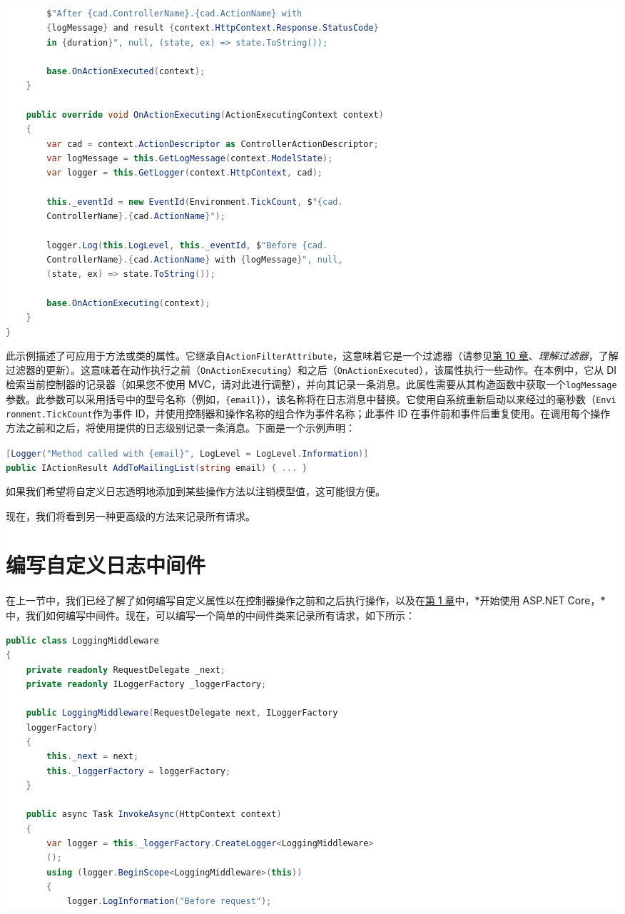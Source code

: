 ```cs
        $"After {cad.ControllerName}.{cad.ActionName} with
        {logMessage} and result {context.HttpContext.Response.StatusCode}
        in {duration}", null, (state, ex) => state.ToString());

        base.OnActionExecuted(context);
    }

    public override void OnActionExecuting(ActionExecutingContext context)
    {
        var cad = context.ActionDescriptor as ControllerActionDescriptor;
        var logMessage = this.GetLogMessage(context.ModelState);
        var logger = this.GetLogger(context.HttpContext, cad);

        this._eventId = new EventId(Environment.TickCount, $"{cad.
        ControllerName}.{cad.ActionName}");

        logger.Log(this.LogLevel, this._eventId, $"Before {cad.
        ControllerName}.{cad.ActionName} with {logMessage}", null,
        (state, ex) => state.ToString());

        base.OnActionExecuting(context);
    }
}
```

此示例描述了可应用于方法或类的属性。它继承自`ActionFilterAttribute`，这意味着它是一个过滤器（请参见[第 10 章](10.html)、*理解过滤器*，了解过滤器的更新）。这意味着在动作执行之前（`OnActionExecuting`）和之后（`OnActionExecuted`），该属性执行一些动作。在本例中，它从 DI 检索当前控制器的记录器（如果您不使用 MVC，请对此进行调整），并向其记录一条消息。此属性需要从其构造函数中获取一个`logMessage`参数。此参数可以采用括号中的型号名称（例如，`{email}`），该名称将在日志消息中替换。它使用自系统重新启动以来经过的毫秒数（`Environment.TickCount`作为事件 ID，并使用控制器和操作名称的组合作为事件名称；此事件 ID 在事件前和事件后重复使用。在调用每个操作方法之前和之后，将使用提供的日志级别记录一条消息。下面是一个示例声明：

```cs
[Logger("Method called with {email}", LogLevel = LogLevel.Information)]
public IActionResult AddToMailingList(string email) { ... }
```

如果我们希望将自定义日志透明地添加到某些操作方法以注销模型值，这可能很方便。

现在，我们将看到另一种更高级的方法来记录所有请求。

# 编写自定义日志中间件

在上一节中，我们已经了解了如何编写自定义属性以在控制器操作之前和之后执行操作，以及在[第 1 章](01.html)中，*开始使用 ASP.NET Core，*中，我们如何编写中间件。现在，可以编写一个简单的中间件类来记录所有请求，如下所示：

```cs
public class LoggingMiddleware
{
    private readonly RequestDelegate _next;
    private readonly ILoggerFactory _loggerFactory;

    public LoggingMiddleware(RequestDelegate next, ILoggerFactory 
    loggerFactory)
    {
        this._next = next;
        this._loggerFactory = loggerFactory;
    }

    public async Task InvokeAsync(HttpContext context)
    {
        var logger = this._loggerFactory.CreateLogger<LoggingMiddleware>
        ();
        using (logger.BeginScope<LoggingMiddleware>(this))
        {
            logger.LogInformation("Before request");
```